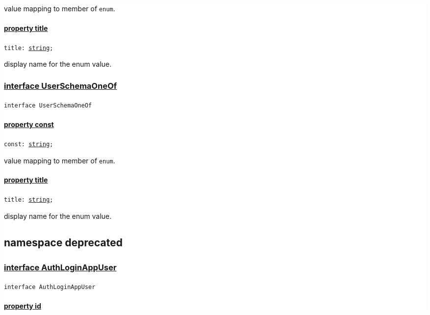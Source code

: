 value mapping to member of `enum`.

<h4 class="pdoc-member-header" id="UserSchemaArrayOneOf-title">
<a class="pdoc-child-name" href="https://github.com/pulumi/pulumi-okta/blob/afa68a7e3095c850dded8c48905bb252bc3c5fbd/sdk/nodejs/types/output.ts#L182">property <b>title</b></a>
</h4>

<pre class="highlight"><code><span class='kd'></span>title: <span class='kd'><a href='https://developer.mozilla.org/en-US/docs/Web/JavaScript/Reference/Global_Objects/String'>string</a></span>;</code></pre>

display name for the enum value.

<h3 class="pdoc-module-header" id="UserSchemaOneOf" data-link-title="UserSchemaOneOf">
    <a href="https://github.com/pulumi/pulumi-okta/blob/afa68a7e3095c850dded8c48905bb252bc3c5fbd/sdk/nodejs/types/output.ts#L185">
        interface <strong>UserSchemaOneOf</strong>
    </a>
</h3>

<pre class="highlight"><code><span class='kr'>interface</span> <span class='nx'>UserSchemaOneOf</span></code></pre>
<h4 class="pdoc-member-header" id="UserSchemaOneOf-const">
<a class="pdoc-child-name" href="https://github.com/pulumi/pulumi-okta/blob/afa68a7e3095c850dded8c48905bb252bc3c5fbd/sdk/nodejs/types/output.ts#L189">property <b>const</b></a>
</h4>

<pre class="highlight"><code><span class='kd'></span>const: <span class='kd'><a href='https://developer.mozilla.org/en-US/docs/Web/JavaScript/Reference/Global_Objects/String'>string</a></span>;</code></pre>

value mapping to member of `enum`.

<h4 class="pdoc-member-header" id="UserSchemaOneOf-title">
<a class="pdoc-child-name" href="https://github.com/pulumi/pulumi-okta/blob/afa68a7e3095c850dded8c48905bb252bc3c5fbd/sdk/nodejs/types/output.ts#L193">property <b>title</b></a>
</h4>

<pre class="highlight"><code><span class='kd'></span>title: <span class='kd'><a href='https://developer.mozilla.org/en-US/docs/Web/JavaScript/Reference/Global_Objects/String'>string</a></span>;</code></pre>

display name for the enum value.

<h2 id="deprecated" data-link-title="deprecated">namespace <strong>deprecated</strong></h2>
<h3 class="pdoc-module-header" id="AuthLoginAppUser" data-link-title="AuthLoginAppUser">
    <a href="https://github.com/pulumi/pulumi-okta/blob/afa68a7e3095c850dded8c48905bb252bc3c5fbd/sdk/nodejs/types/output.ts#L198">
        interface <strong>AuthLoginAppUser</strong>
    </a>
</h3>

<pre class="highlight"><code><span class='kr'>interface</span> <span class='nx'>AuthLoginAppUser</span></code></pre>
<h4 class="pdoc-member-header" id="AuthLoginAppUser-id">
<a class="pdoc-child-name" href="https://github.com/pulumi/pulumi-okta/blob/afa68a7e3095c850dded8c48905bb252bc3c5fbd/sdk/nodejs/types/output.ts#L199">property <b>id</b></a>
</h4>
